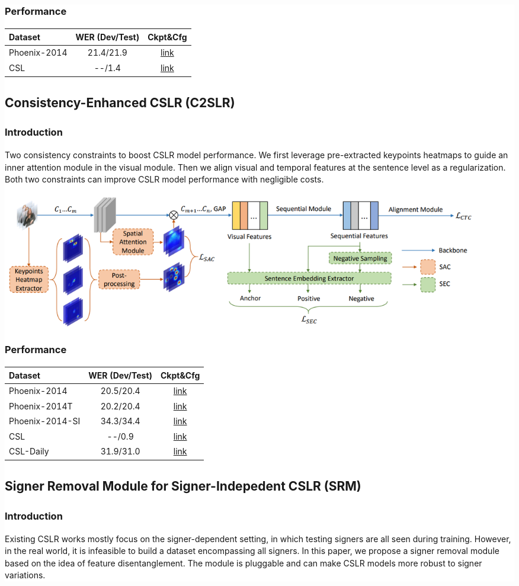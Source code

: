 ### Performance
| Dataset | WER (Dev/Test) | Ckpt&Cfg | 
| :--- | :---: | :---: | 
| Phoenix-2014 | 21.4/21.9 | [link](https://hkustconnect-my.sharepoint.com/:f:/g/personal/rzuo_connect_ust_hk/EgmoUv0SC9tDjhBirUlJibQBoGhtK6XgCkt4CwvZIRlWEg?e=sLQHos) |
| CSL | --/1.4 | [link](https://hkustconnect-my.sharepoint.com/:f:/g/personal/rzuo_connect_ust_hk/EgrqtodYfktAq272nop61lsB5-TJiyBvttKviZIRnSM5Fw?e=xARs4Q) |


## Consistency-Enhanced CSLR (C2SLR)
### Introduction
Two consistency constraints to boost CSLR model performance. We first leverage pre-extracted keypoints heatmaps to guide an inner attention module in the visual module. Then we align visual and temporal features at the sentence level as a regularization. Both two constraints can improve CSLR model performance with negligible costs.

<img src="images/c2slr.png" width="800">

### Performance
| Dataset | WER (Dev/Test) | Ckpt&Cfg | 
| :--- | :---: | :---: | 
| Phoenix-2014 | 20.5/20.4 | [link](https://hkustconnect-my.sharepoint.com/:f:/g/personal/rzuo_connect_ust_hk/Epf69HvQCa5PilLpMYJi0EwBVaAXqR08xVfhLRQDd5J8Hg?e=tO2Hzr) |
| Phoenix-2014T | 20.2/20.4 | [link](https://hkustconnect-my.sharepoint.com/:f:/g/personal/rzuo_connect_ust_hk/EgcTPXObS5pGu8oFNCs2oEcB_aHqoN6lhLgg500AQ8QJpg?e=HQDveu) |
| Phoenix-2014-SI | 34.3/34.4 | [link](https://hkustconnect-my.sharepoint.com/:f:/g/personal/rzuo_connect_ust_hk/EtYK6Hy87XVOnaEmsr93vAgBBpgjkrhVEd-Up7SlqO9AZg?e=bzo3ML) |
| CSL | --/0.9 | [link](https://hkustconnect-my.sharepoint.com/:f:/g/personal/rzuo_connect_ust_hk/Eiup_UHLKkBBgmUj16oEoJQBcZfv9L3ggyl2V_Lo49PQUg?e=Y6fQ4P) |
| CSL-Daily | 31.9/31.0 | [link](https://hkustconnect-my.sharepoint.com/:f:/g/personal/rzuo_connect_ust_hk/En46gbpyvp1LvywVUFttZk8BObZzIdaAKr8scy2anO23hw?e=va7Jjz) |


## Signer Removal Module for Signer-Indepedent CSLR (SRM)
### Introduction
Existing CSLR works mostly focus on the signer-dependent setting, in which testing signers are all seen during training. However, in the real world, it is infeasible to build a dataset encompassing all signers. In this paper, we propose a signer removal module based on the idea of feature disentanglement. The module is pluggable and can make CSLR models more robust to signer variations.
